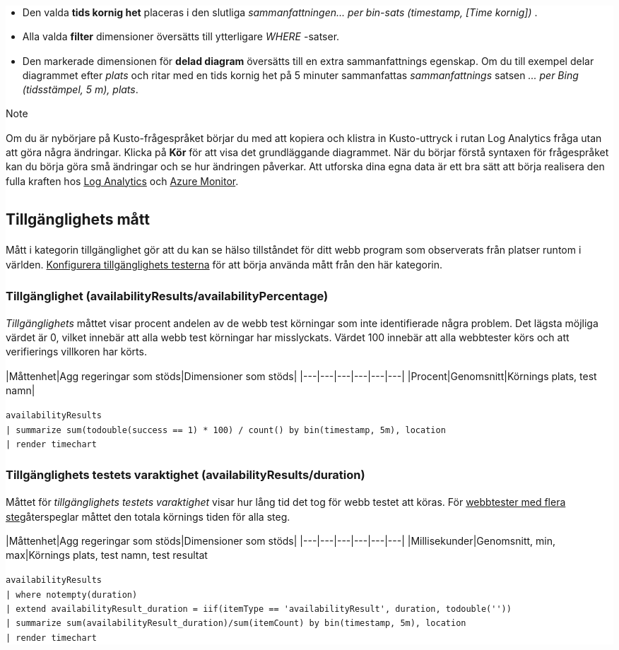 - Den valda **tids kornig het** placeras i den slutliga *sammanfattningen... per bin-sats (timestamp, [Time kornig])* .

- Alla valda **filter** dimensioner översätts till ytterligare *WHERE* -satser.

- Den markerade dimensionen för **delad diagram** översätts till en extra sammanfattnings egenskap. Om du till exempel delar diagrammet efter *plats* och ritar med en tids kornig het på 5 minuter sammanfattas *sammanfattnings* satsen *... per Bing (tidsstämpel, 5 m), plats*.

> [!NOTE]
> Om du är nybörjare på Kusto-frågespråket börjar du med att kopiera och klistra in Kusto-uttryck i rutan Log Analytics fråga utan att göra några ändringar. Klicka på **Kör** för att visa det grundläggande diagrammet. När du börjar förstå syntaxen för frågespråket kan du börja göra små ändringar och se hur ändringen påverkar. Att utforska dina egna data är ett bra sätt att börja realisera den fulla kraften hos [Log Analytics](../logs/log-analytics-tutorial.md) och [Azure Monitor](../overview.md).

## <a name="availability-metrics"></a>Tillgänglighets mått

Mått i kategorin tillgänglighet gör att du kan se hälso tillståndet för ditt webb program som observerats från platser runtom i världen. [Konfigurera tillgänglighets testerna](../app/monitor-web-app-availability.md) för att börja använda mått från den här kategorin.

### <a name="availability-availabilityresultsavailabilitypercentage"></a>Tillgänglighet (availabilityResults/availabilityPercentage)
*Tillgänglighets* måttet visar procent andelen av de webb test körningar som inte identifierade några problem. Det lägsta möjliga värdet är 0, vilket innebär att alla webb test körningar har misslyckats. Värdet 100 innebär att alla webbtester körs och att verifierings villkoren har körts.

|Måttenhet|Agg regeringar som stöds|Dimensioner som stöds|
|---|---|---|---|---|---|
|Procent|Genomsnitt|Körnings plats, test namn|

```Kusto
availabilityResults 
| summarize sum(todouble(success == 1) * 100) / count() by bin(timestamp, 5m), location
| render timechart
```

### <a name="availability-test-duration-availabilityresultsduration"></a>Tillgänglighets testets varaktighet (availabilityResults/duration)

Måttet för *tillgänglighets testets varaktighet* visar hur lång tid det tog för webb testet att köras. För [webbtester med flera steg](../app/availability-multistep.md)återspeglar måttet den totala körnings tiden för alla steg.

|Måttenhet|Agg regeringar som stöds|Dimensioner som stöds|
|---|---|---|---|---|---|
|Millisekunder|Genomsnitt, min, max|Körnings plats, test namn, test resultat

```Kusto
availabilityResults
| where notempty(duration)
| extend availabilityResult_duration = iif(itemType == 'availabilityResult', duration, todouble(''))
| summarize sum(availabilityResult_duration)/sum(itemCount) by bin(timestamp, 5m), location
| render timechart
```
